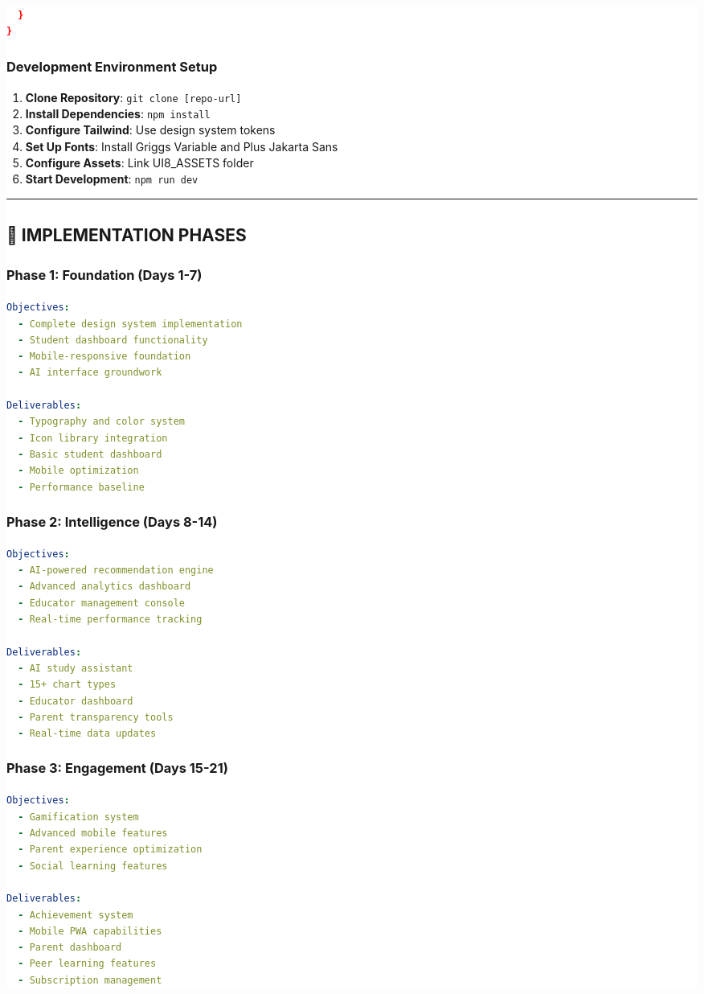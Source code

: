 ```json
  }
}
```

### **Development Environment Setup**
1. **Clone Repository**: `git clone [repo-url]`
2. **Install Dependencies**: `npm install`
3. **Configure Tailwind**: Use design system tokens
4. **Set Up Fonts**: Install Griggs Variable and Plus Jakarta Sans
5. **Configure Assets**: Link UI8_ASSETS folder
6. **Start Development**: `npm run dev`

---

## 🎯 **IMPLEMENTATION PHASES**

### **Phase 1: Foundation (Days 1-7)**
```yaml
Objectives:
  - Complete design system implementation
  - Student dashboard functionality
  - Mobile-responsive foundation
  - AI interface groundwork

Deliverables:
  - Typography and color system
  - Icon library integration
  - Basic student dashboard
  - Mobile optimization
  - Performance baseline
```

### **Phase 2: Intelligence (Days 8-14)**
```yaml
Objectives:
  - AI-powered recommendation engine
  - Advanced analytics dashboard
  - Educator management console
  - Real-time performance tracking

Deliverables:
  - AI study assistant
  - 15+ chart types
  - Educator dashboard
  - Parent transparency tools
  - Real-time data updates
```

### **Phase 3: Engagement (Days 15-21)**
```yaml
Objectives:
  - Gamification system
  - Advanced mobile features
  - Parent experience optimization
  - Social learning features

Deliverables:
  - Achievement system
  - Mobile PWA capabilities
  - Parent dashboard
  - Peer learning features
  - Subscription management
```